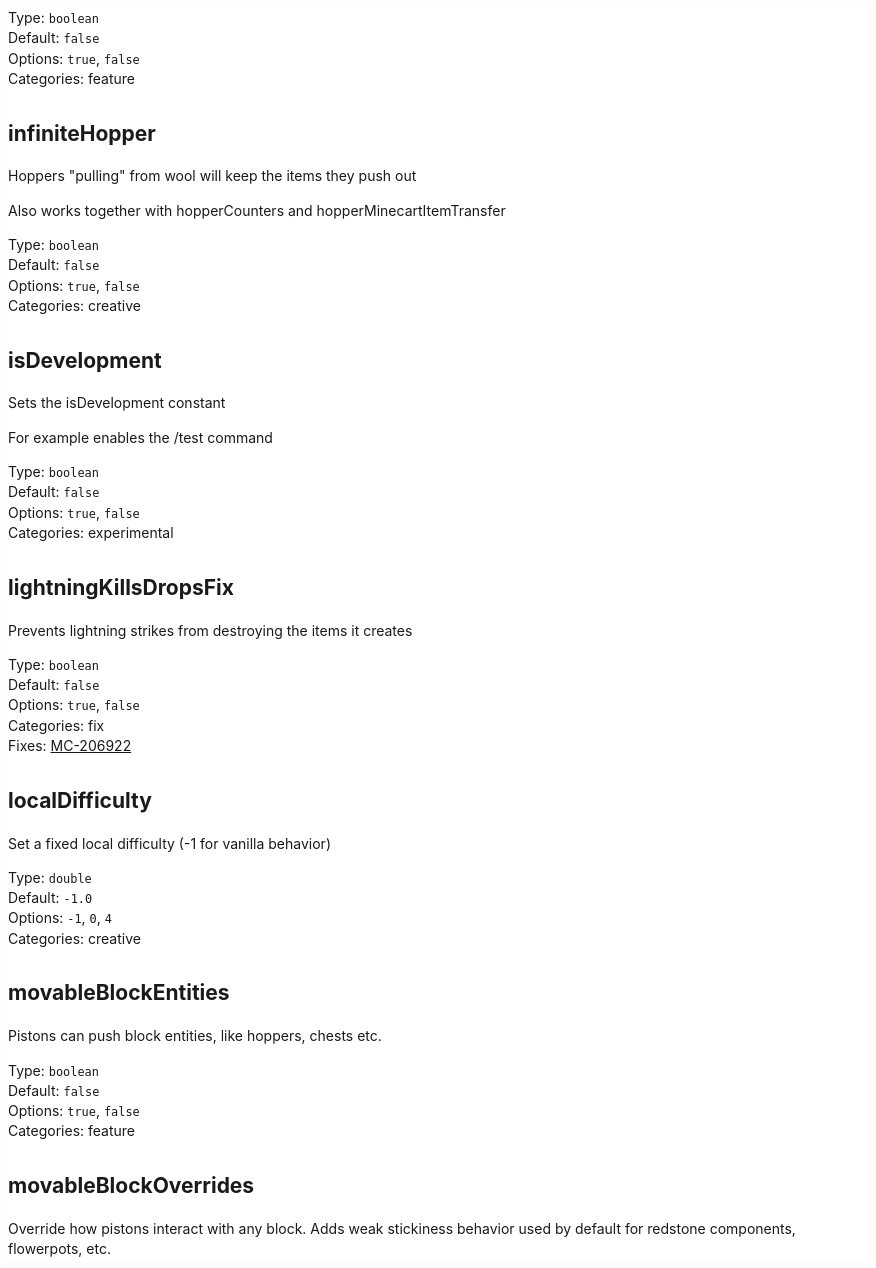 Type: `boolean`  
Default: `false`  
Options: `true`, `false`  
Categories: feature  

## infiniteHopper
Hoppers "pulling" from wool will keep the items they push out

Also works together with hopperCounters and hopperMinecartItemTransfer  

Type: `boolean`  
Default: `false`  
Options: `true`, `false`  
Categories: creative  

## isDevelopment
Sets the isDevelopment constant

For example enables the /test command  

Type: `boolean`  
Default: `false`  
Options: `true`, `false`  
Categories: experimental  

## lightningKillsDropsFix
Prevents lightning strikes from destroying the items it creates

Type: `boolean`  
Default: `false`  
Options: `true`, `false`  
Categories: fix  
Fixes: [MC-206922](https://bugs.mojang.com/browse/MC-206922)  

## localDifficulty
Set a fixed local difficulty (-1 for vanilla behavior)

Type: `double`  
Default: `-1.0`  
Options: `-1`, `0`, `4`  
Categories: creative  

## movableBlockEntities
Pistons can push block entities, like hoppers, chests etc.

Type: `boolean`  
Default: `false`  
Options: `true`, `false`  
Categories: feature  

## movableBlockOverrides
Override how pistons interact with any block. Adds weak stickiness behavior used by default for redstone components, flowerpots, etc.
